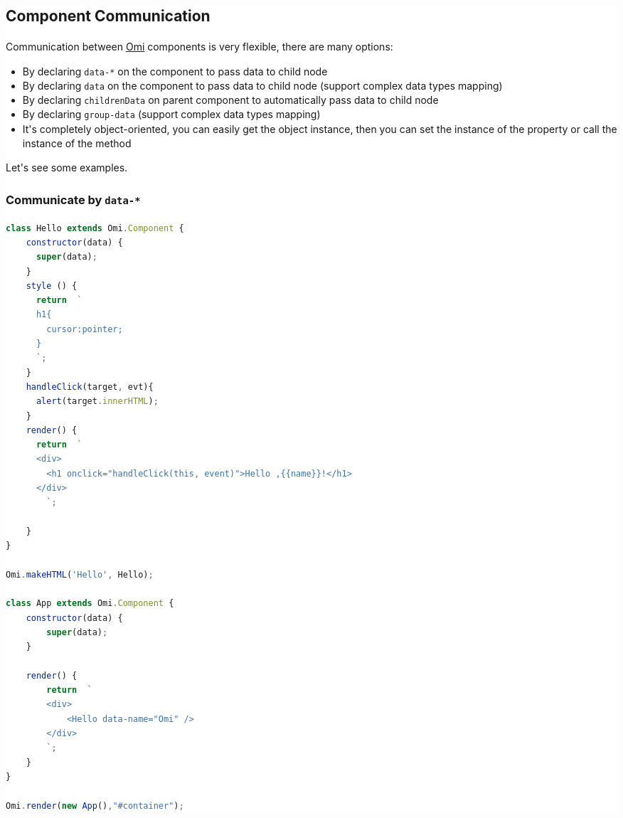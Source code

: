 <h2 id="Communication">Component Communication</h2>

Communication between [Omi](https://github.com/AlloyTeam/omi) components is very flexible, there are many options:

- By declaring `data-*` on the component to pass data to child node
- By declaring `data` on the component to pass data to child node (support complex data types mapping)
- By declaring `childrenData` on parent component to automatically pass data to child node
- By declaring `group-data` (support complex data types mapping)
- It's completely object-oriented, you can easily get the object instance, then you can set the instance of the property or call the instance of the method

Let's see some examples.

### Communicate by `data-*`

```js {24,1-5}
class Hello extends Omi.Component {
    constructor(data) {
      super(data);
    }
    style () {
      return  `
      h1{
      	cursor:pointer;
      }
      `;
    }
    handleClick(target, evt){
      alert(target.innerHTML);
    }
    render() {
      return  `
      <div>
      	<h1 onclick="handleClick(this, event)">Hello ,{{name}}!</h1>
      </div>
  		`;

    }
}

Omi.makeHTML('Hello', Hello);

class App extends Omi.Component {
    constructor(data) {
        super(data);
    }
  
    render() {
        return  `
        <div>
            <Hello data-name="Omi" />
        </div>
        `;
    }
}

Omi.render(new App(),"#container");
```

